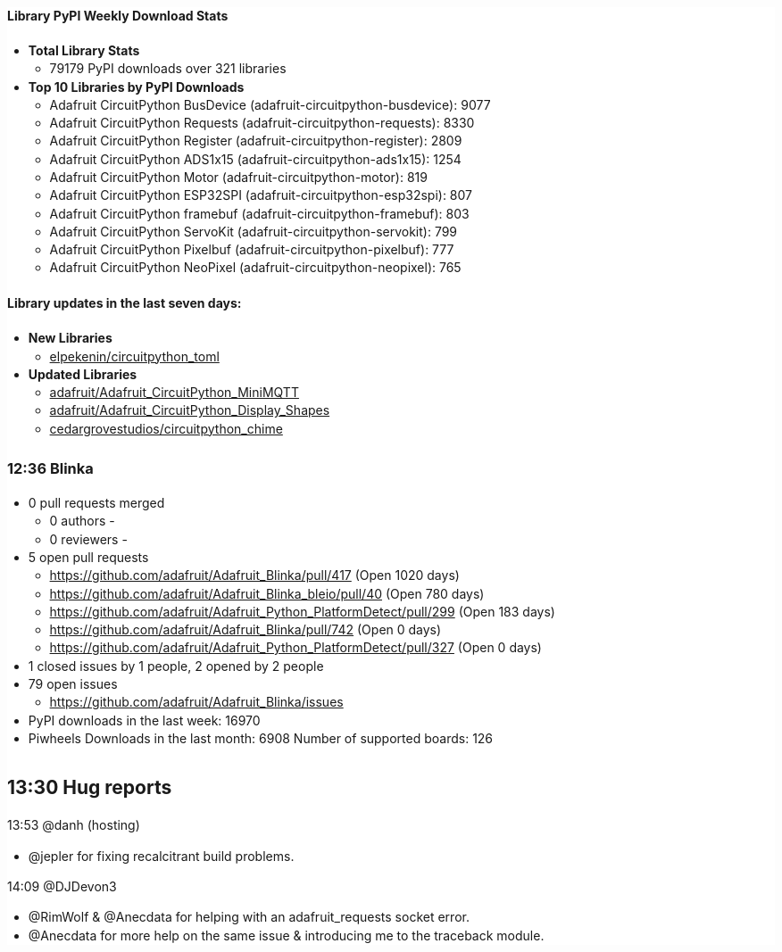 #### Library PyPI Weekly Download Stats
* **Total Library Stats**
  * 79179 PyPI downloads over 321 libraries
* **Top 10 Libraries by PyPI Downloads**
  * Adafruit CircuitPython BusDevice (adafruit-circuitpython-busdevice): 9077
  * Adafruit CircuitPython Requests (adafruit-circuitpython-requests): 8330
  * Adafruit CircuitPython Register (adafruit-circuitpython-register): 2809
  * Adafruit CircuitPython ADS1x15 (adafruit-circuitpython-ads1x15): 1254
  * Adafruit CircuitPython Motor (adafruit-circuitpython-motor): 819
  * Adafruit CircuitPython ESP32SPI (adafruit-circuitpython-esp32spi): 807
  * Adafruit CircuitPython framebuf (adafruit-circuitpython-framebuf): 803
  * Adafruit CircuitPython ServoKit (adafruit-circuitpython-servokit): 799
  * Adafruit CircuitPython Pixelbuf (adafruit-circuitpython-pixelbuf): 777
  * Adafruit CircuitPython NeoPixel (adafruit-circuitpython-neopixel): 765
#### Library updates in the last seven days:
* **New Libraries**
  * [elpekenin/circuitpython_toml](https://github.com/elpekenin/circuitpython_toml)
* **Updated Libraries**
  * [adafruit/Adafruit_CircuitPython_MiniMQTT](https://github.com/adafruit/Adafruit_CircuitPython_MiniMQTT)
  * [adafruit/Adafruit_CircuitPython_Display_Shapes](https://github.com/adafruit/Adafruit_CircuitPython_Display_Shapes)
  * [cedargrovestudios/circuitpython_chime](https://github.com/cedargrovestudios/circuitpython_chime)
### 12:36 Blinka
* 0 pull requests merged
  * 0 authors - 
  * 0 reviewers - 
* 5 open pull requests
  * https://github.com/adafruit/Adafruit_Blinka/pull/417 (Open 1020 days)
  * https://github.com/adafruit/Adafruit_Blinka_bleio/pull/40 (Open 780 days)
  * https://github.com/adafruit/Adafruit_Python_PlatformDetect/pull/299 (Open 183 days)
  * https://github.com/adafruit/Adafruit_Blinka/pull/742 (Open 0 days)
  * https://github.com/adafruit/Adafruit_Python_PlatformDetect/pull/327 (Open 0 days)
* 1 closed issues by 1 people, 2 opened by 2 people
* 79 open issues
  * https://github.com/adafruit/Adafruit_Blinka/issues
* PyPI downloads in the last week: 16970
* Piwheels Downloads in the last month: 6908
Number of supported boards: 126




## 13:30 Hug reports
13:53 @danh (hosting)
* @jepler for fixing recalcitrant build problems.


14:09 @DJDevon3
* @RimWolf & @Anecdata for helping with an adafruit_requests socket error.
* @Anecdata for more help on the same issue & introducing me to the traceback module.

